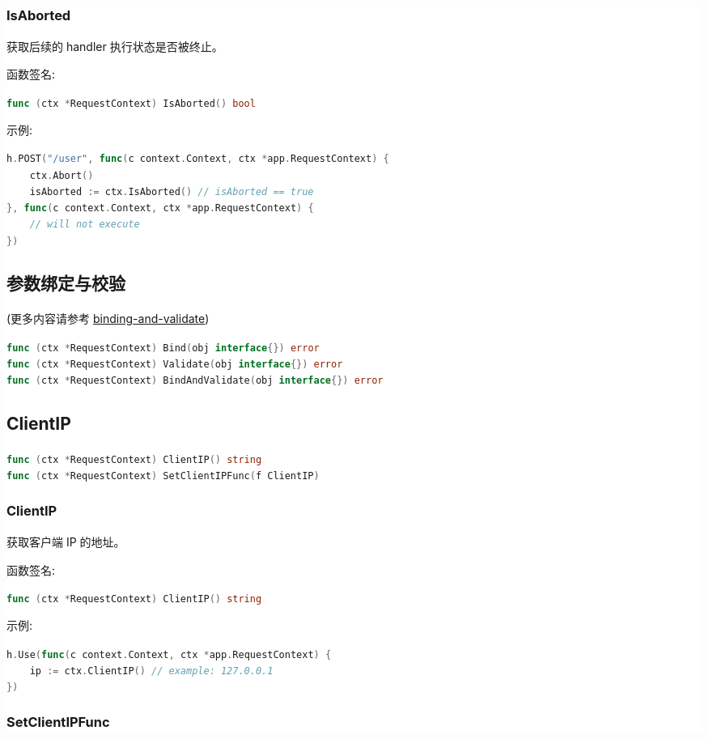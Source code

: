 ### IsAborted

获取后续的 handler 执行状态是否被终止。

函数签名:

```go
func (ctx *RequestContext) IsAborted() bool
```

示例:

```go
h.POST("/user", func(c context.Context, ctx *app.RequestContext) {
    ctx.Abort()
    isAborted := ctx.IsAborted() // isAborted == true
}, func(c context.Context, ctx *app.RequestContext) {
    // will not execute
})
```

## 参数绑定与校验

(更多内容请参考 [binding-and-validate](/zh/docs/hertz/tutorials/basic-feature/binding-and-validate))

```go
func (ctx *RequestContext) Bind(obj interface{}) error 
func (ctx *RequestContext) Validate(obj interface{}) error 
func (ctx *RequestContext) BindAndValidate(obj interface{}) error
```

## ClientIP

```go
func (ctx *RequestContext) ClientIP() string 
func (ctx *RequestContext) SetClientIPFunc(f ClientIP) 
```

### ClientIP

获取客户端 IP 的地址。

函数签名:

```go
func (ctx *RequestContext) ClientIP() string 
```

示例:

```go
h.Use(func(c context.Context, ctx *app.RequestContext) {
    ip := ctx.ClientIP() // example: 127.0.0.1
})
```

### SetClientIPFunc
